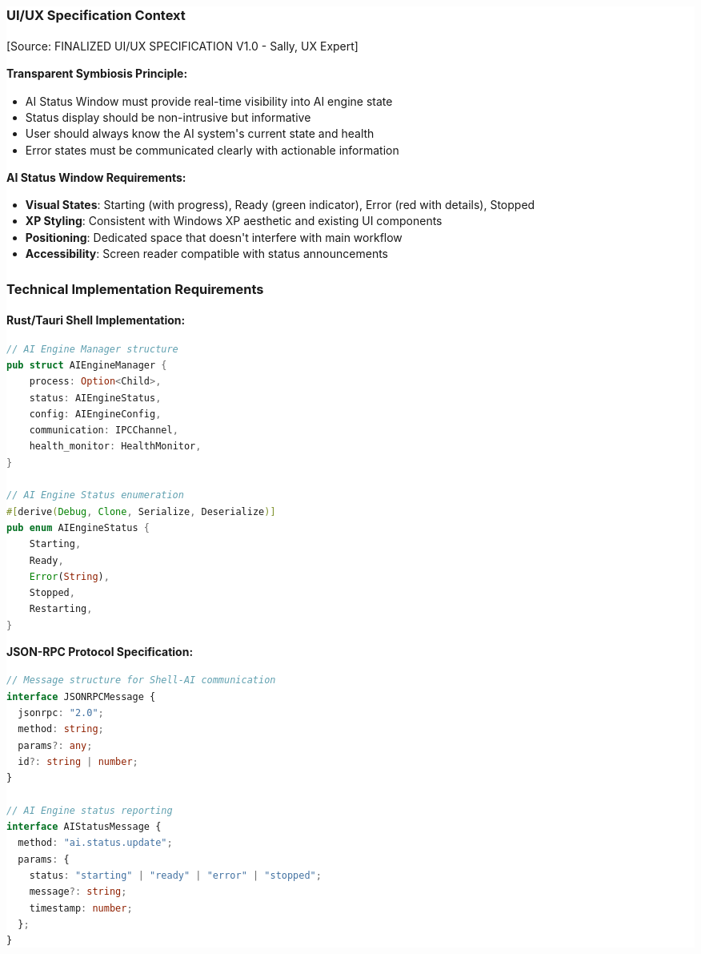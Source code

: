 ### UI/UX Specification Context
[Source: FINALIZED UI/UX SPECIFICATION V1.0 - Sally, UX Expert]

**Transparent Symbiosis Principle:**
- AI Status Window must provide real-time visibility into AI engine state
- Status display should be non-intrusive but informative
- User should always know the AI system's current state and health
- Error states must be communicated clearly with actionable information

**AI Status Window Requirements:**
- **Visual States**: Starting (with progress), Ready (green indicator), Error (red with details), Stopped
- **XP Styling**: Consistent with Windows XP aesthetic and existing UI components
- **Positioning**: Dedicated space that doesn't interfere with main workflow
- **Accessibility**: Screen reader compatible with status announcements

### Technical Implementation Requirements

**Rust/Tauri Shell Implementation:**
```rust
// AI Engine Manager structure
pub struct AIEngineManager {
    process: Option<Child>,
    status: AIEngineStatus,
    config: AIEngineConfig,
    communication: IPCChannel,
    health_monitor: HealthMonitor,
}

// AI Engine Status enumeration
#[derive(Debug, Clone, Serialize, Deserialize)]
pub enum AIEngineStatus {
    Starting,
    Ready,
    Error(String),
    Stopped,
    Restarting,
}
```

**JSON-RPC Protocol Specification:**
```typescript
// Message structure for Shell-AI communication
interface JSONRPCMessage {
  jsonrpc: "2.0";
  method: string;
  params?: any;
  id?: string | number;
}

// AI Engine status reporting
interface AIStatusMessage {
  method: "ai.status.update";
  params: {
    status: "starting" | "ready" | "error" | "stopped";
    message?: string;
    timestamp: number;
  };
}
```
